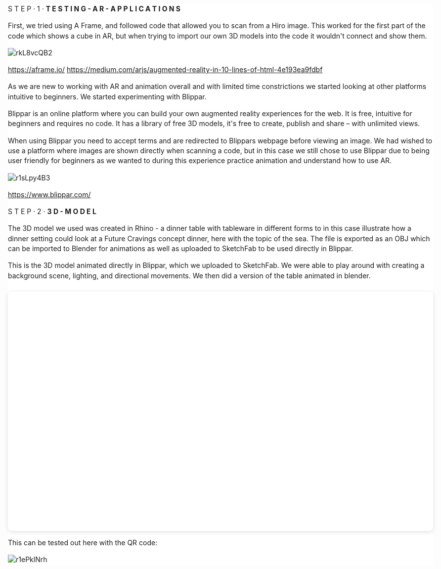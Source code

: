 

S T E P  · 1 · **T E S T I N G - A R - A P P L I C A T I O N S**

First, we tried using A Frame, and followed code that allowed you to scan from a Hiro image. This worked for the first part of the code which shows a cube in AR, but when trying to import our own 3D models into the code it wouldn't connect and show them. 

![rkL8vcQB2](https://github.com/samipiercy/futurecravings_microchallenge3/assets/115216167/be560a20-ec25-429a-aa3d-db3d529ca76b)

https://aframe.io/
https://medium.com/arjs/augmented-reality-in-10-lines-of-html-4e193ea9fdbf


As we are new to working with AR and animation overall and with limited time constrictions we started looking at other platforms intuitive to beginners. We started experimenting with Blippar. 

Blippar is an online platform where you can build your own augmented reality experiences for the web. It is free, intuitive for beginners and requires no code. 
It has a library of free 3D models, it's free to create, publish and share – with unlimited views.

When using Blippar you need to accept terms and are redirected to Blippars webpage before viewing an image. We had wished to use a platform where images are shown directly when scanning a code, but in this case we still chose to use Blippar due to being user friendly for beginners as we wanted to during this experience practice animation and understand how to use AR.


![r1sLpy4B3](https://github.com/samipiercy/futurecravings_microchallenge3/assets/115216167/85563426-bb70-4a05-8a7d-cc2db1a9ee09)


https://www.blippar.com/


S T E P  · 2 · **3 D - M O D E L**

The 3D model we used was created in Rhino - a dinner table with tableware in different forms to in this case illustrate how a dinner setting could look at a Future Cravings concept dinner, here with the topic of the sea. The file is exported as an OBJ which can be imported to Blender for animations as well as uploaded to SketchFab to be used directly in Blippar.

This is the 3D model animated directly in Blippar, which we uploaded to SketchFab. We were able to play around with creating a background scene, lighting, and directional movements. We then did a version of the table animated in blender. 

<div style="position: relative; width: 100%; height: 0; padding-top: 56.2500%;
 padding-bottom: 0; box-shadow: 0 2px 8px 0 rgba(63,69,81,0.16); margin-top: 1.6em; margin-bottom: 0.9em; overflow: hidden;
 border-radius: 8px; will-change: transform;">
  <iframe loading="lazy" style="position: absolute; width: 100%; height: 100%; top: 0; left: 0; border: none; padding: 0;margin: 0;"
    src="https:&#x2F;&#x2F;www.canva.com&#x2F;design&#x2F;DAFjSpt4ug0&#x2F;view?embed" allowfullscreen="allowfullscreen" allow="fullscreen">
  </iframe>
</div>

This can be tested out here with the QR code:

![r1ePklNrh](https://github.com/samipiercy/futurecravings_microchallenge3/assets/115216167/0bf075d6-4448-4f31-9b09-33eb978ac4f4)
